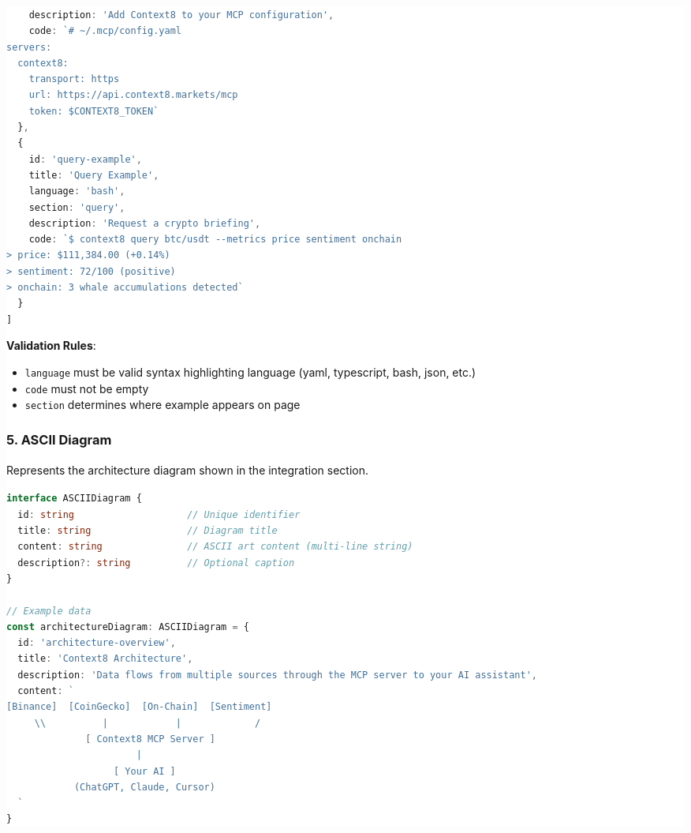 ```typescript
    description: 'Add Context8 to your MCP configuration',
    code: `# ~/.mcp/config.yaml
servers:
  context8:
    transport: https
    url: https://api.context8.markets/mcp
    token: $CONTEXT8_TOKEN`
  },
  {
    id: 'query-example',
    title: 'Query Example',
    language: 'bash',
    section: 'query',
    description: 'Request a crypto briefing',
    code: `$ context8 query btc/usdt --metrics price sentiment onchain
> price: $111,384.00 (+0.14%)
> sentiment: 72/100 (positive)
> onchain: 3 whale accumulations detected`
  }
]
```

**Validation Rules**:
- `language` must be valid syntax highlighting language (yaml, typescript, bash, json, etc.)
- `code` must not be empty
- `section` determines where example appears on page

### 5. ASCII Diagram

Represents the architecture diagram shown in the integration section.

```typescript
interface ASCIIDiagram {
  id: string                    // Unique identifier
  title: string                 // Diagram title
  content: string               // ASCII art content (multi-line string)
  description?: string          // Optional caption
}

// Example data
const architectureDiagram: ASCIIDiagram = {
  id: 'architecture-overview',
  title: 'Context8 Architecture',
  description: 'Data flows from multiple sources through the MCP server to your AI assistant',
  content: `
[Binance]  [CoinGecko]  [On-Chain]  [Sentiment]
     \\          |            |             /
              [ Context8 MCP Server ]
                       |
                   [ Your AI ]
            (ChatGPT, Claude, Cursor)
  `
}
```
